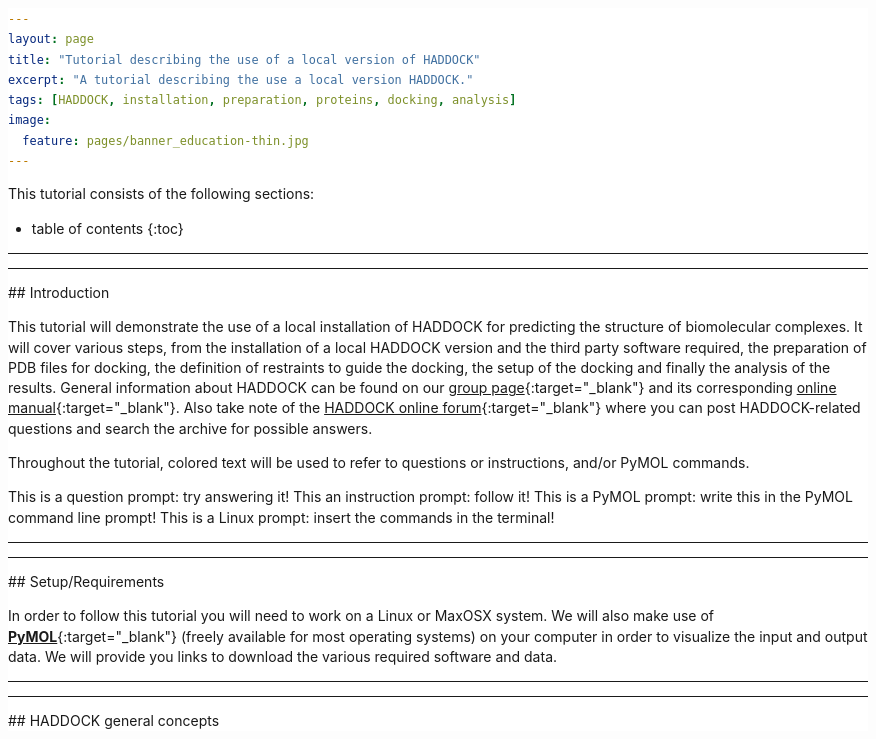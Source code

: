 ```yaml
---
layout: page
title: "Tutorial describing the use of a local version of HADDOCK"
excerpt: "A tutorial describing the use a local version HADDOCK."
tags: [HADDOCK, installation, preparation, proteins, docking, analysis]
image:
  feature: pages/banner_education-thin.jpg
---
```

This tutorial consists of the following sections:

* table of contents
{:toc}



<hr>
<hr>
## Introduction

This tutorial will demonstrate the use of a local installation of HADDOCK for predicting the structure of biomolecular complexes. It will cover various steps, from the installation of a local HADDOCK version and the third party software required, the preparation of PDB files for docking, the definition of restraints to guide the docking, the setup of the docking and finally the analysis of the results. General information about HADDOCK can be found on our [group page][link-haddock]{:target="_blank"} and its corresponding [online manual][link-manual]{:target="_blank"}. Also take note of the [HADDOCK online forum][link-forum]{:target="_blank"} where you can post HADDOCK-related questions and search the archive for possible answers.


Throughout the tutorial, colored text will be used to refer to questions or 
instructions, and/or PyMOL commands.

<a class="prompt prompt-question">This is a question prompt: try answering it!</a>
<a class="prompt prompt-info">This an instruction prompt: follow it!</a>
<a class="prompt prompt-pymol">This is a PyMOL prompt: write this in the PyMOL command line prompt!</a>
<a class="prompt prompt-cmd">This is a Linux prompt: insert the commands in the terminal!</a>


<hr>
<hr>
## Setup/Requirements

In order to follow this tutorial you will need to work on a Linux or MaxOSX system. We will also make use of [**PyMOL**][link-pymol]{:target="_blank"} 
(freely available for most operating systems) on your computer in order to visualize the input and output data.
We will provide you links to download the various required software and data.  

<hr>
<hr>
## HADDOCK general concepts


[link-cns]: http://cns-online.org "CNS online"
[link-data]: http://milou.science.uu.nl/cgi/services/DISVIS/disvis/disvis-tutorial.tgz "DisVis tutorial data"
[link-pymol]: http://www.pymol.org/ "PyMOL"
[link-haddock]: http://bonvinlab.org/software/haddock2.2 "HADDOCK 2.2"
[link-manual]: http://www.bonvinlab.org/software/haddock2.2/manual/ "HADDOCK Manual"
[link-forum]: http://ask.bioexcel.eu/c/haddock "HADDOCK Forum"
[link-naccess]: http://www.bioinf.manchester.ac.uk/naccess/ "NACCESS"
[link-freesasa]: http://freesasa.github.io "FreeSASA"
[link-profit]: http://www.bioinf.org.uk/software/profit/index.html "ProFit"
[link-pymol]: http://www.pymol.org/ "PyMOL"
[link-molprobity]: http://molprobity.biochem.duke.edu "MolProbity"
[link-pdbtools]: http://github.com/haddocking/pdb-tools "PDB-Tools"
[link-haddocktools]: http://github.com/haddocking/haddock-tools "HADDOCK-Tools"